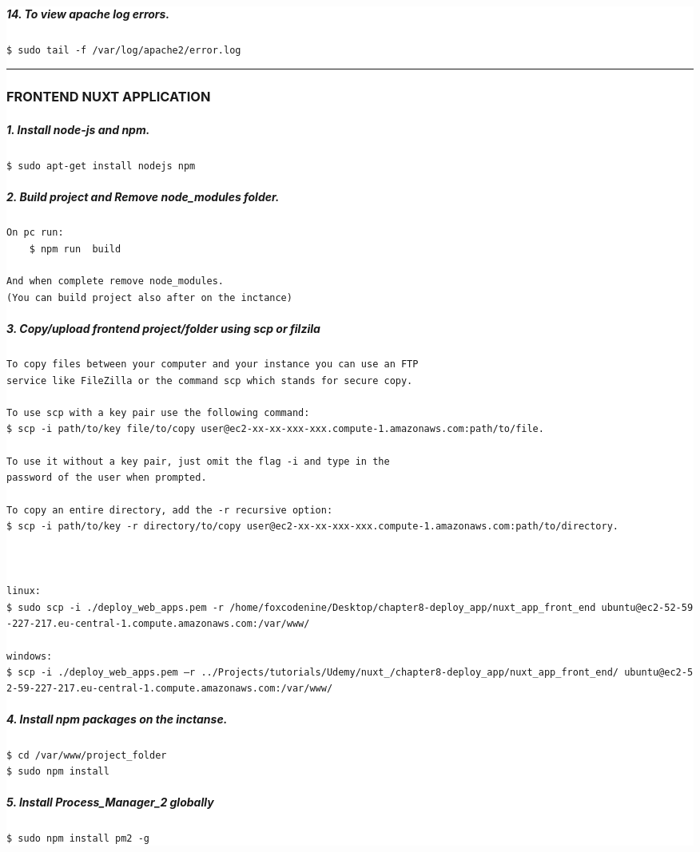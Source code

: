 ##### 14. To view apache log errors.
	$ sudo tail -f /var/log/apache2/error.log


_______________________________


### FRONTEND  NUXT APPLICATION


##### 1. Install node-js and npm.

    $ sudo apt-get install nodejs npm

##### 2. Build project and Remove node_modules folder.

    On pc run: 
        $ npm run  build 

    And when complete remove node_modules.
    (You can build project also after on the inctance)

##### 3. Copy/upload frontend project/folder using scp or filzila

    

    To copy files between your computer and your instance you can use an FTP 
    service like FileZilla or the command scp which stands for secure copy.

    To use scp with a key pair use the following command: 
    $ scp -i path/to/key file/to/copy user@ec2-xx-xx-xxx-xxx.compute-1.amazonaws.com:path/to/file.

    To use it without a key pair, just omit the flag -i and type in the 
    password of the user when prompted.

    To copy an entire directory, add the -r recursive option: 
    $ scp -i path/to/key -r directory/to/copy user@ec2-xx-xx-xxx-xxx.compute-1.amazonaws.com:path/to/directory.



    linux:
    $ sudo scp -i ./deploy_web_apps.pem -r /home/foxcodenine/Desktop/chapter8-deploy_app/nuxt_app_front_end ubuntu@ec2-52-59-227-217.eu-central-1.compute.amazonaws.com:/var/www/

    windows:
    $ scp -i ./deploy_web_apps.pem –r ../Projects/tutorials/Udemy/nuxt_/chapter8-deploy_app/nuxt_app_front_end/ ubuntu@ec2-52-59-227-217.eu-central-1.compute.amazonaws.com:/var/www/


##### 4. Install npm packages on the inctanse.


    $ cd /var/www/project_folder
    $ sudo npm install

##### 5. Install Process_Manager_2 globally

    $ sudo npm install pm2 -g

